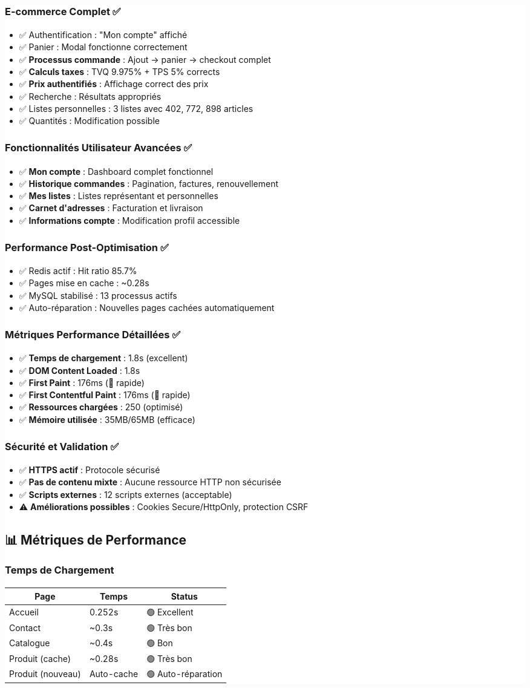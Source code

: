 ### **E-commerce Complet** ✅
- ✅ Authentification : "Mon compte" affiché
- ✅ Panier : Modal fonctionne correctement
- ✅ **Processus commande** : Ajout → panier → checkout complet
- ✅ **Calculs taxes** : TVQ 9.975% + TPS 5% corrects
- ✅ **Prix authentifiés** : Affichage correct des prix
- ✅ Recherche : Résultats appropriés
- ✅ Listes personnelles : 3 listes avec 402, 772, 898 articles
- ✅ Quantités : Modification possible

### **Fonctionnalités Utilisateur Avancées** ✅
- ✅ **Mon compte** : Dashboard complet fonctionnel
- ✅ **Historique commandes** : Pagination, factures, renouvellement
- ✅ **Mes listes** : Listes représentant et personnelles
- ✅ **Carnet d'adresses** : Facturation et livraison
- ✅ **Informations compte** : Modification profil accessible

### **Performance Post-Optimisation** ✅
- ✅ Redis actif : Hit ratio 85.7%
- ✅ Pages mise en cache : ~0.28s
- ✅ MySQL stabilisé : 13 processus actifs
- ✅ Auto-réparation : Nouvelles pages cachées automatiquement

### **Métriques Performance Détaillées** ✅
- ✅ **Temps de chargement** : 1.8s (excellent)
- ✅ **DOM Content Loaded** : 1.8s
- ✅ **First Paint** : 176ms (🚀 rapide)
- ✅ **First Contentful Paint** : 176ms (🚀 rapide)
- ✅ **Ressources chargées** : 250 (optimisé)
- ✅ **Mémoire utilisée** : 35MB/65MB (efficace)

### **Sécurité et Validation** ✅
- ✅ **HTTPS actif** : Protocole sécurisé
- ✅ **Pas de contenu mixte** : Aucune ressource HTTP non sécurisée
- ✅ **Scripts externes** : 12 scripts externes (acceptable)
- ⚠️ **Améliorations possibles** : Cookies Secure/HttpOnly, protection CSRF

## 📊 Métriques de Performance

### **Temps de Chargement**
| Page | Temps | Status |
|------|-------|--------|
| Accueil | 0.252s | 🟢 Excellent |
| Contact | ~0.3s | 🟢 Très bon |
| Catalogue | ~0.4s | 🟢 Bon |
| Produit (cache) | ~0.28s | 🟢 Très bon |
| Produit (nouveau) | Auto-cache | 🟢 Auto-réparation |
